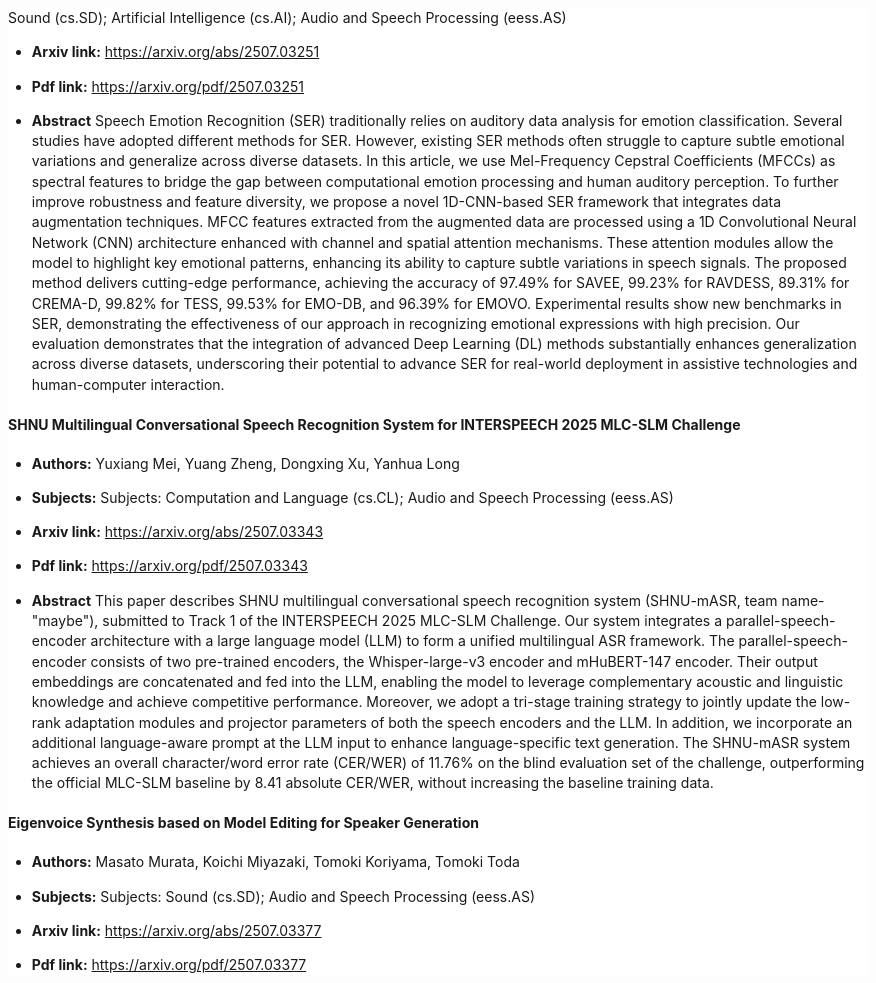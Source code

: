 Sound (cs.SD); Artificial Intelligence (cs.AI); Audio and Speech Processing (eess.AS)
 - **Arxiv link:** https://arxiv.org/abs/2507.03251

 - **Pdf link:** https://arxiv.org/pdf/2507.03251

 - **Abstract**
 Speech Emotion Recognition (SER) traditionally relies on auditory data analysis for emotion classification. Several studies have adopted different methods for SER. However, existing SER methods often struggle to capture subtle emotional variations and generalize across diverse datasets. In this article, we use Mel-Frequency Cepstral Coefficients (MFCCs) as spectral features to bridge the gap between computational emotion processing and human auditory perception. To further improve robustness and feature diversity, we propose a novel 1D-CNN-based SER framework that integrates data augmentation techniques. MFCC features extracted from the augmented data are processed using a 1D Convolutional Neural Network (CNN) architecture enhanced with channel and spatial attention mechanisms. These attention modules allow the model to highlight key emotional patterns, enhancing its ability to capture subtle variations in speech signals. The proposed method delivers cutting-edge performance, achieving the accuracy of 97.49% for SAVEE, 99.23% for RAVDESS, 89.31% for CREMA-D, 99.82% for TESS, 99.53% for EMO-DB, and 96.39% for EMOVO. Experimental results show new benchmarks in SER, demonstrating the effectiveness of our approach in recognizing emotional expressions with high precision. Our evaluation demonstrates that the integration of advanced Deep Learning (DL) methods substantially enhances generalization across diverse datasets, underscoring their potential to advance SER for real-world deployment in assistive technologies and human-computer interaction.
#### SHNU Multilingual Conversational Speech Recognition System for INTERSPEECH 2025 MLC-SLM Challenge
 - **Authors:** Yuxiang Mei, Yuang Zheng, Dongxing Xu, Yanhua Long
 - **Subjects:** Subjects:
Computation and Language (cs.CL); Audio and Speech Processing (eess.AS)
 - **Arxiv link:** https://arxiv.org/abs/2507.03343

 - **Pdf link:** https://arxiv.org/pdf/2507.03343

 - **Abstract**
 This paper describes SHNU multilingual conversational speech recognition system (SHNU-mASR, team name-"maybe"), submitted to Track 1 of the INTERSPEECH 2025 MLC-SLM Challenge. Our system integrates a parallel-speech-encoder architecture with a large language model (LLM) to form a unified multilingual ASR framework. The parallel-speech-encoder consists of two pre-trained encoders, the Whisper-large-v3 encoder and mHuBERT-147 encoder. Their output embeddings are concatenated and fed into the LLM, enabling the model to leverage complementary acoustic and linguistic knowledge and achieve competitive performance. Moreover, we adopt a tri-stage training strategy to jointly update the low-rank adaptation modules and projector parameters of both the speech encoders and the LLM. In addition, we incorporate an additional language-aware prompt at the LLM input to enhance language-specific text generation. The SHNU-mASR system achieves an overall character/word error rate (CER/WER) of 11.76% on the blind evaluation set of the challenge, outperforming the official MLC-SLM baseline by 8.41 absolute CER/WER, without increasing the baseline training data.
#### Eigenvoice Synthesis based on Model Editing for Speaker Generation
 - **Authors:** Masato Murata, Koichi Miyazaki, Tomoki Koriyama, Tomoki Toda
 - **Subjects:** Subjects:
Sound (cs.SD); Audio and Speech Processing (eess.AS)
 - **Arxiv link:** https://arxiv.org/abs/2507.03377

 - **Pdf link:** https://arxiv.org/pdf/2507.03377
